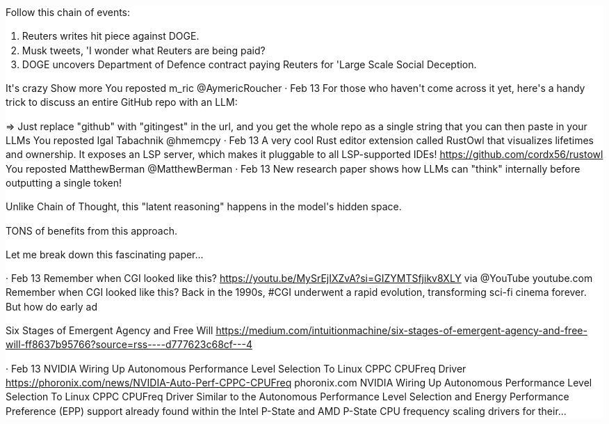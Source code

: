 Follow this chain of events:
1. Reuters writes hit piece against DOGE.
2. Musk tweets, 'I wonder what Reuters are being paid?
3. DOGE uncovers Department of Defence contract paying Reuters for 'Large Scale Social Deception.

It's crazy
Show more
You reposted
m_ric
@AymericRoucher
·
Feb 13
For those who haven't come across it yet, here's a handy trick to discuss an entire GitHub repo with an LLM:

=> Just replace "github" with "gitingest" in the url, and you get the whole repo as a single string that you can then paste in your LLMs
You reposted
Igal Tabachnik
@hmemcpy
·
Feb 13
A very cool Rust editor extension called RustOwl that visualizes lifetimes and ownership. It exposes an LSP server, which makes it pluggable to all LSP-supported IDEs!
https://github.com/cordx56/rustowl
You reposted
MatthewBerman
@MatthewBerman
·
Feb 13
New research paper shows how LLMs can "think" internally before outputting a single token!

Unlike Chain of Thought, this "latent reasoning" happens in the model's hidden space.

TONS of benefits from this approach.

Let me break down this fascinating paper...


·
Feb 13
Remember when CGI looked like this? https://youtu.be/MySrEjIXZvA?si=GIZYMTSfjikv8XLY via 
@YouTube
youtube.com
Remember when CGI looked like this?
Back in the 1990s, #CGI underwent a rapid evolution, transforming sci-fi cinema forever. But how do early ad




Six Stages of Emergent Agency and Free Will https://medium.com/intuitionmachine/six-stages-of-emergent-agency-and-free-will-ff8637b95766?source=rss----d777623c68cf---4


·
Feb 13
NVIDIA Wiring Up Autonomous Performance Level Selection To Linux CPPC CPUFreq Driver https://phoronix.com/news/NVIDIA-Auto-Perf-CPPC-CPUFreq
phoronix.com
NVIDIA Wiring Up Autonomous Performance Level Selection To Linux CPPC CPUFreq Driver
Similar to the Autonomous Performance Level Selection and Energy Performance Preference (EPP) support already found within the Intel P-State and AMD P-State CPU frequency scaling drivers for their...
